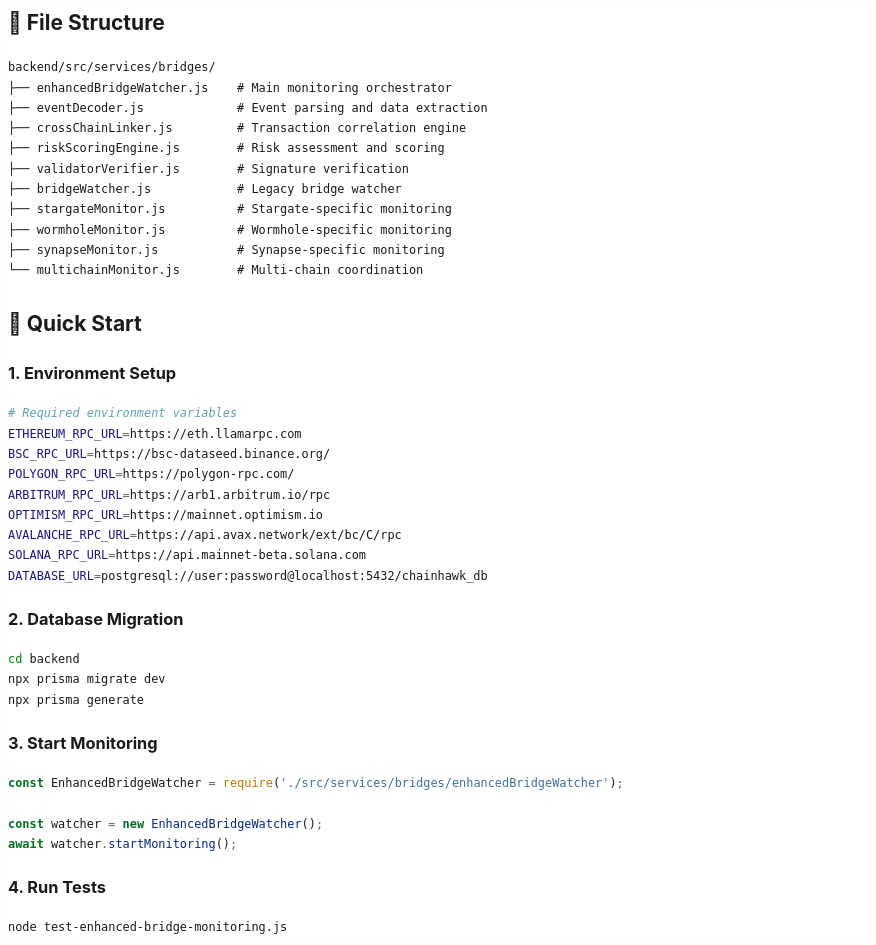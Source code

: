 ## 📁 File Structure

```
backend/src/services/bridges/
├── enhancedBridgeWatcher.js    # Main monitoring orchestrator
├── eventDecoder.js             # Event parsing and data extraction
├── crossChainLinker.js         # Transaction correlation engine
├── riskScoringEngine.js        # Risk assessment and scoring
├── validatorVerifier.js        # Signature verification
├── bridgeWatcher.js            # Legacy bridge watcher
├── stargateMonitor.js          # Stargate-specific monitoring
├── wormholeMonitor.js          # Wormhole-specific monitoring
├── synapseMonitor.js           # Synapse-specific monitoring
└── multichainMonitor.js        # Multi-chain coordination
```

## 🚀 Quick Start

### 1. Environment Setup

```bash
# Required environment variables
ETHEREUM_RPC_URL=https://eth.llamarpc.com
BSC_RPC_URL=https://bsc-dataseed.binance.org/
POLYGON_RPC_URL=https://polygon-rpc.com/
ARBITRUM_RPC_URL=https://arb1.arbitrum.io/rpc
OPTIMISM_RPC_URL=https://mainnet.optimism.io
AVALANCHE_RPC_URL=https://api.avax.network/ext/bc/C/rpc
SOLANA_RPC_URL=https://api.mainnet-beta.solana.com
DATABASE_URL=postgresql://user:password@localhost:5432/chainhawk_db
```

### 2. Database Migration

```bash
cd backend
npx prisma migrate dev
npx prisma generate
```

### 3. Start Monitoring

```javascript
const EnhancedBridgeWatcher = require('./src/services/bridges/enhancedBridgeWatcher');

const watcher = new EnhancedBridgeWatcher();
await watcher.startMonitoring();
```

### 4. Run Tests

```bash
node test-enhanced-bridge-monitoring.js
```
